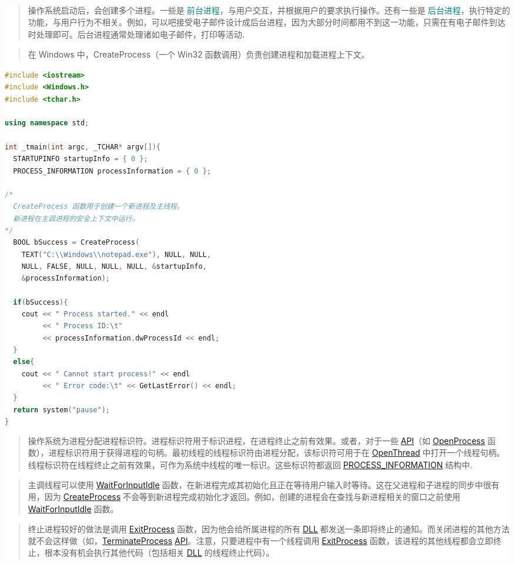 >操作系统启动后，会创建多个进程。一些是 <font color = darkcyan>前台进程</font>，与用户交互，并根据用户的要求执行操作。还有一些是<font color = darkcyan> 后台进程</font>，执行特定的功能，与用户行为不相关。例如，可以吧接受电子邮件设计成后台进程，因为大部分时间都用不到这一功能，只需在有电子邮件到达时处理即可。后台进程通常处理诸如电子邮件，打印等活动.

>在 Windows 中，CreateProcess（一个 Win32 函数调用）负责创建进程和加载进程上下文。

```cpp
#include <iostream>
#include <Windows.h>
#include <tchar.h>

using namespace std;

int _tmain(int argc, _TCHAR* argv[]){
  STARTUPINFO startupInfo = { 0 };
  PROCESS_INFORMATION processInformation = { 0 };

/*
  CreateProcess 函数用于创建一个新进程及主线程。
  新进程在主调进程的安全上下文中运行。
*/
  BOOL bSuccess = CreateProcess(
    TEXT("C:\\Windows\\notepad.exe"), NULL, NULL,
    NULL, FALSE, NULL, NULL, NULL, &startupInfo,
    &processInformation);

  if(bSuccess){
    cout << " Process started." << endl
         << " Process ID:\t"
         << processInformation.dwProcessId << endl;
  }
  else{
    cout << " Cannot start process!" << endl
         << " Error code:\t" << GetLastError() << endl;
  }
  return system("pause");
}
```

>操作系统为进程分配进程标识符。进程标识符用于标识进程，在进程终止之前有效果。或者，对于一些 [API](https://www.redhat.com/zh/topics/api/what-are-application-programming-interfaces)（如 [OpenProcess](https://baike.baidu.com/item/OpenProcess) 函数），进程标识符用于获得进程的句柄。最初线程的线程标识符由进程分配，该标识符可用于在 [OpenThread](https://baike.baidu.com/item/openthread/10272572) 中打开一个线程句柄。线程标识符在线程终止之前有效果，可作为系统中线程的唯一标识。这些标识符都返回 [PROCESS_INFORMATION](https://baike.baidu.com/item/PROCESS_INFORMATION) 结构中.

>主调线程可以使用 [WaitForInputIdle](https://baike.baidu.com/item/WaitForInputIdle) 函数，在新进程完成其初始化且正在等待用户输入时等待。这在父进程和子进程的同步中很有用，因为 [CreateProcess](https://baike.baidu.com/item/CreateProcess) 不会等到新进程完成初始化才返回。例如，创建的进程会在查找与新进程相关的窗口之前使用 [WaitForInputIdle](https://baike.baidu.com/item/WaitForInputIdle) 函数。

>终止进程较好的做法是调用 [ExitProcess](https://baike.baidu.com/item/ExitProcess/9584664) 函数，因为他会给所属进程的所有 [DLL](https://baike.baidu.com/item/.dll/2133451) 都发送一条即将终止的通知。而关闭进程的其他方法就不会这样做（如，[TerminateProcess](https://baike.baidu.com/item/TerminateProcess) [API](https://www.redhat.com/zh/topics/api/what-are-application-programming-interfaces)。注意，只要进程中有一个线程调用 [ExitProcess](https://baike.baidu.com/item/ExitProcess/9584664) 函数，该进程的其他线程都会立即终止，根本没有机会执行其他代码（包括相关 [DLL](https://baike.baidu.com/item/.dll/2133451) 的线程终止代码）。
